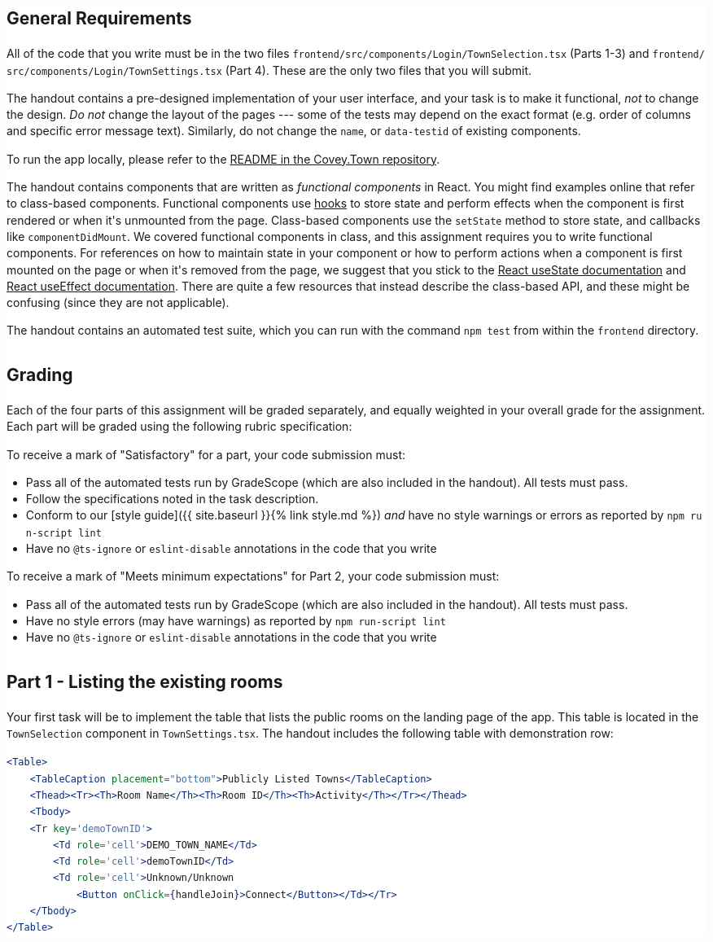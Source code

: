 ## General Requirements 
All of the code that you write must be in the two files `frontend/src/components/Login/TownSelection.tsx` (Parts 1-3) and `frontend/src/components/Login/TownSettings.tsx` (Part 4). These are the only two files that you will submit.

The handout contains a pre-designed implementation of your user interface, and your task is to make it functional, *not* to change the design. *Do not* change the layout of the pages --- some of the tests may depend on the exact format (e.g. order of columns and specific error message text). Similarly, do not change the `name`, or `data-testid` of existing components.

To run the app locally, please refer to the [README in the Covey.Town repository](https://github.com/neu-se/covey.town).

The handout contains components that are written as *functional components* in React. You might find examples online that refer to class-based components. Functional components use [hooks](https://reactjs.org/docs/hooks-intro.html) to store state and perform effects when the component is first rendered or when it's unmounted from the page. Class-based components use the `setState` method to store state, and callbacks like `componentDidMount`. We covered functional components in class, and this assignment requires you to write functional components. For references on how to maintain state in your component or how to perform actions when a component is first mounted on the page or when it's removed from the page, we suggest that you stick to the [React useState documentation](https://reactjs.org/docs/hooks-state.html) and [React useEffect documentation](https://reactjs.org/docs/hooks-effect.html). There are quite a few resources that instead describe the class-based API, and these might be confusing (since they are not applicable).

The handout contains an automated test suite, which you can run with the command `npm test` from within the `frontend` directory.

## Grading
Each of the four parts of this assignment will be graded separately, and equally weighted in your overall grade for the assignment.
Each part will be graded using the following rubric specification:

To receive a mark of "Satisfactory" for a part, your code submission must:
* Pass all of the automated tests run by GradeScope (which are also included in the handout). All tests must pass.
* Follow the specifications noted in the task description.
* Conform to our [style guide]({{ site.baseurl }}{% link style.md %}) *and* have no style warnings or errors as reported by `npm run-script lint`
* Have no `@ts-ignore` or `eslint-disable` annotations in the code that you write

To receive a mark of "Meets minimum expectations" for Part 2, your code submission must:
* Pass all of the automated tests run by GradeScope (which are also included in the handout). All tests must pass.
* Have no style errors (may have warnings) as reported by `npm run-script lint`
* Have no `@ts-ignore` or `eslint-disable` annotations in the code that you write

## Part 1 - Listing the existing rooms
Your first task will be to implement the table that lists the public rooms on the landing page of the app. This table is located in the `TownSelection` component in `TownSettings.tsx`. The handout includes the following table with demonstration row:
```jsx
<Table>
    <TableCaption placement="bottom">Publicly Listed Towns</TableCaption>
    <Thead><Tr><Th>Room Name</Th><Th>Room ID</Th><Th>Activity</Th></Tr></Thead>
    <Tbody>
    <Tr key='demoTownID'>
        <Td role='cell'>DEMO_TOWN_NAME</Td>
        <Td role='cell'>demoTownID</Td>
        <Td role='cell'>Unknown/Unknown 
            <Button onClick={handleJoin}>Connect</Button></Td></Tr>
    </Tbody>
</Table>
```